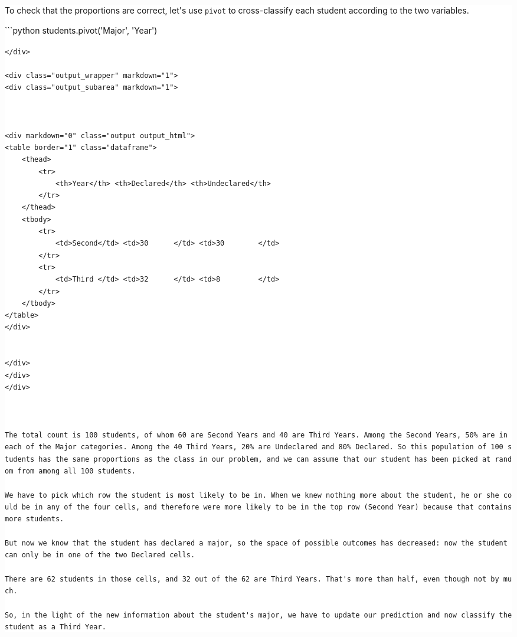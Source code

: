 To check that the proportions are correct, let's use `pivot` to cross-classify each student according to the two variables.



<div markdown="1" class="cell code_cell">
<div class="input_area" markdown="1">
```python
students.pivot('Major', 'Year')

```
</div>

<div class="output_wrapper" markdown="1">
<div class="output_subarea" markdown="1">



<div markdown="0" class="output output_html">
<table border="1" class="dataframe">
    <thead>
        <tr>
            <th>Year</th> <th>Declared</th> <th>Undeclared</th>
        </tr>
    </thead>
    <tbody>
        <tr>
            <td>Second</td> <td>30      </td> <td>30        </td>
        </tr>
        <tr>
            <td>Third </td> <td>32      </td> <td>8         </td>
        </tr>
    </tbody>
</table>
</div>


</div>
</div>
</div>



The total count is 100 students, of whom 60 are Second Years and 40 are Third Years. Among the Second Years, 50% are in each of the Major categories. Among the 40 Third Years, 20% are Undeclared and 80% Declared. So this population of 100 students has the same proportions as the class in our problem, and we can assume that our student has been picked at random from among all 100 students.

We have to pick which row the student is most likely to be in. When we knew nothing more about the student, he or she could be in any of the four cells, and therefore were more likely to be in the top row (Second Year) because that contains more students.

But now we know that the student has declared a major, so the space of possible outcomes has decreased: now the student can only be in one of the two Declared cells. 

There are 62 students in those cells, and 32 out of the 62 are Third Years. That's more than half, even though not by much. 

So, in the light of the new information about the student's major, we have to update our prediction and now classify the student as a Third Year.
